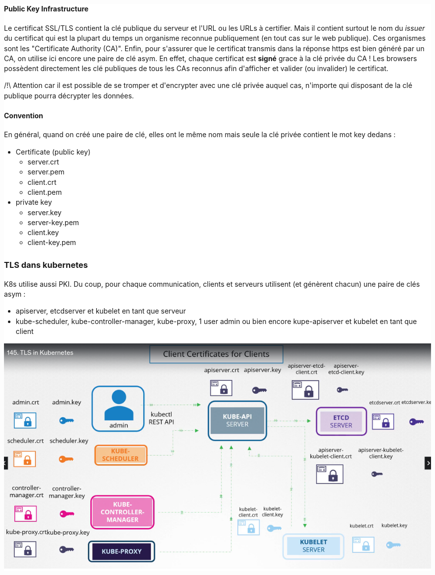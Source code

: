 #### Public Key Infrastructure
Le certificat SSL/TLS contient la clé publique du serveur et l'URL ou les URLs à certifier. Mais il contient surtout le nom du *issuer* du certificat qui est la plupart du temps un organisme reconnue publiquement (en tout cas sur le web publique). Ces organismes sont les "Certificate Authority (CA)". Enfin, pour s'assurer que le certificat transmis dans la réponse https est bien généré par un CA, on utilise ici encore une paire de clé asym. En effet, chaque certificat est **signé** grace à la clé privée du CA ! Les browsers possèdent directement les clé publiques de tous les CAs reconnus afin d'afficher et valider (ou invalider) le certificat.

/!\ Attention car il est possible de se tromper et d'encrypter avec une clé privée auquel cas, n'importe qui disposant de la clé publique pourra décrypter les données.

#### Convention
En général, quand on créé une paire de clé, elles ont le même nom mais seule la clé privée contient le mot key dedans : 
* Certificate (public key)
  * server.crt
  * server.pem
  * client.crt
  * client.pem
* private key
  * server.key
  * server-key.pem
  * client.key
  * client-key.pem

### TLS dans kubernetes

K8s utilise aussi PKI. Du coup, pour chaque communication, clients et serveurs utilisent (et génèrent chacun) une paire de clés asym : 
* apiserver, etcdserver et kubelet en tant que serveur
* kube-scheduler, kube-controller-manager, kube-proxy, 1 user admin ou bien encore kupe-apiserver et kubelet en tant que client

![pki in k8s](./images/PKI_in_kubernetes.png)
